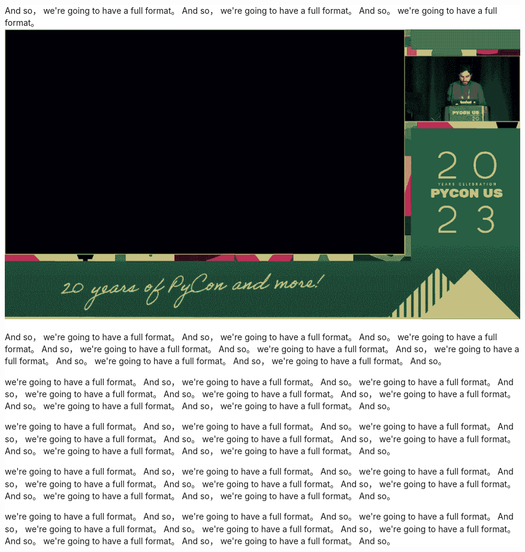  And so， we're going to have a full format。 And so， we're going to have a full format。 And so。 we're going to have a full format。
![](img/c95f90d1b3c7566277a9cfccc9209ab2_11.png)

 And so， we're going to have a full format。 And so， we're going to have a full format。 And so。 we're going to have a full format。 And so， we're going to have a full format。 And so。 we're going to have a full format。 And so， we're going to have a full format。 And so。 we're going to have a full format。 And so， we're going to have a full format。 And so。

 we're going to have a full format。 And so， we're going to have a full format。 And so。 we're going to have a full format。 And so， we're going to have a full format。 And so。 we're going to have a full format。 And so， we're going to have a full format。 And so。 we're going to have a full format。 And so， we're going to have a full format。 And so。

 we're going to have a full format。 And so， we're going to have a full format。 And so。 we're going to have a full format。 And so， we're going to have a full format。 And so。 we're going to have a full format。 And so， we're going to have a full format。 And so。 we're going to have a full format。 And so， we're going to have a full format。 And so。

 we're going to have a full format。 And so， we're going to have a full format。 And so。 we're going to have a full format。 And so， we're going to have a full format。 And so。 we're going to have a full format。 And so， we're going to have a full format。 And so。 we're going to have a full format。 And so， we're going to have a full format。 And so。

 we're going to have a full format。 And so， we're going to have a full format。 And so。 we're going to have a full format。 And so， we're going to have a full format。 And so。 we're going to have a full format。 And so， we're going to have a full format。 And so。 we're going to have a full format。 And so， we're going to have a full format。 And so。
